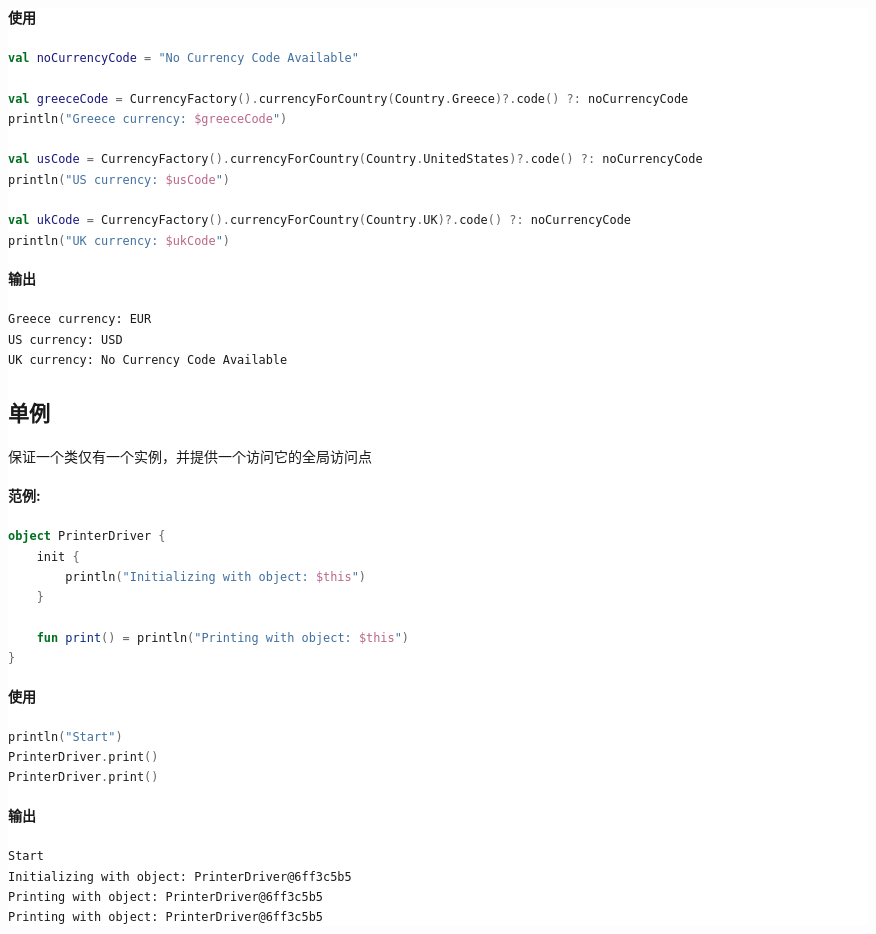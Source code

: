 #### 使用

```kotlin
val noCurrencyCode = "No Currency Code Available"

val greeceCode = CurrencyFactory().currencyForCountry(Country.Greece)?.code() ?: noCurrencyCode
println("Greece currency: $greeceCode")

val usCode = CurrencyFactory().currencyForCountry(Country.UnitedStates)?.code() ?: noCurrencyCode
println("US currency: $usCode")

val ukCode = CurrencyFactory().currencyForCountry(Country.UK)?.code() ?: noCurrencyCode
println("UK currency: $ukCode")
```

#### 输出

```
Greece currency: EUR
US currency: USD
UK currency: No Currency Code Available
```

单例
------------

保证一个类仅有一个实例，并提供一个访问它的全局访问点

#### 范例:

```kotlin
object PrinterDriver {
    init {
        println("Initializing with object: $this")
    }

    fun print() = println("Printing with object: $this")
}
```

#### 使用

```kotlin
println("Start")
PrinterDriver.print()
PrinterDriver.print()
```

#### 输出

```
Start
Initializing with object: PrinterDriver@6ff3c5b5
Printing with object: PrinterDriver@6ff3c5b5
Printing with object: PrinterDriver@6ff3c5b5
```

